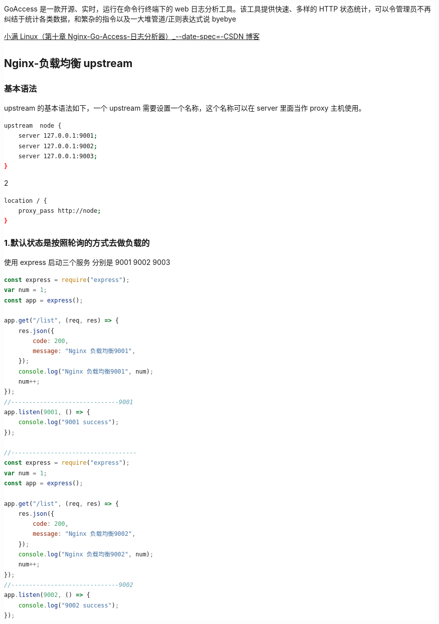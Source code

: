 GoAccess 是一款开源、实时，运行在命令行终端下的 web 日志分析工具。该工具提供快速、多样的 HTTP 状态统计，可以令管理员不再纠结于统计各类数据，和繁杂的指令以及一大堆管道/正则表达式说 byebye

[小满 Linux（第十章 Nginx-Go-Access-日志分析器）\_--date-spec=-CSDN 博客](https://xiaoman.blog.csdn.net/article/details/124546293)

## Nginx-负载均衡 upstream

### 基本语法

upstream 的基本语法如下，一个 upstream 需要设置一个名称，这个名称可以在 server 里面当作 proxy 主机使用。

```bash
upstream  node {
    server 127.0.0.1:9001;
    server 127.0.0.1:9002;
    server 127.0.0.1:9003;
}
```

2

```bash
location / {
    proxy_pass http://node;
}
```

### 1.默认状态是按照轮询的方式去做负载的

使用 express 启动三个服务 分别是 9001 9002 9003

```js
const express = require("express");
var num = 1;
const app = express();

app.get("/list", (req, res) => {
	res.json({
		code: 200,
		message: "Nginx 负载均衡9001",
	});
	console.log("Nginx 负载均衡9001", num);
	num++;
});
//------------------------------9001
app.listen(9001, () => {
	console.log("9001 success");
});

//-----------------------------------
const express = require("express");
var num = 1;
const app = express();

app.get("/list", (req, res) => {
	res.json({
		code: 200,
		message: "Nginx 负载均衡9002",
	});
	console.log("Nginx 负载均衡9002", num);
	num++;
});
//------------------------------9002
app.listen(9002, () => {
	console.log("9002 success");
});
```